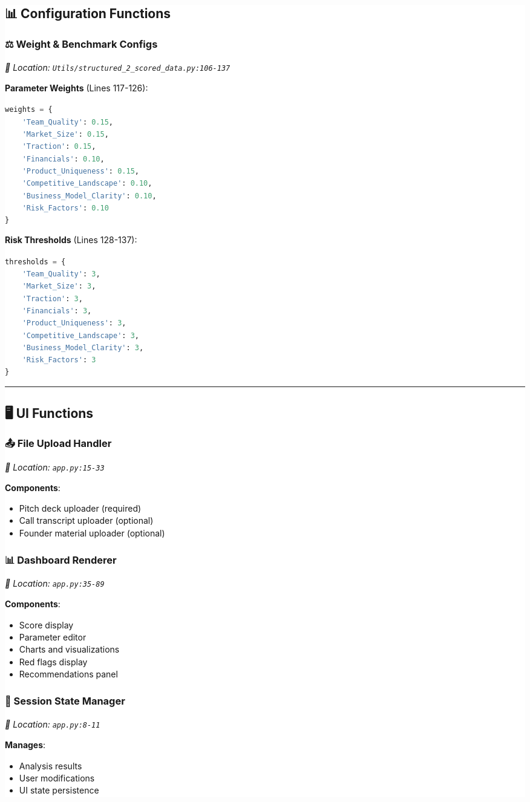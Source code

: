 
## 📊 Configuration Functions

### ⚖️ Weight & Benchmark Configs
*📍 Location: `Utils/structured_2_scored_data.py:106-137`*

**Parameter Weights** (Lines 117-126):
```python
weights = {
    'Team_Quality': 0.15,
    'Market_Size': 0.15,
    'Traction': 0.15,
    'Financials': 0.10,
    'Product_Uniqueness': 0.15,
    'Competitive_Landscape': 0.10,
    'Business_Model_Clarity': 0.10,
    'Risk_Factors': 0.10
}
```

**Risk Thresholds** (Lines 128-137):
```python
thresholds = {
    'Team_Quality': 3,
    'Market_Size': 3,
    'Traction': 3,
    'Financials': 3,
    'Product_Uniqueness': 3,
    'Competitive_Landscape': 3,
    'Business_Model_Clarity': 3,
    'Risk_Factors': 3
}
```

---

## 🖥️ UI Functions

### 📤 File Upload Handler
*📍 Location: `app.py:15-33`*

**Components**:
- Pitch deck uploader (required)
- Call transcript uploader (optional)
- Founder material uploader (optional)

### 📊 Dashboard Renderer
*📍 Location: `app.py:35-89`*

**Components**:
- Score display
- Parameter editor
- Charts and visualizations
- Red flags display
- Recommendations panel

### 🔄 Session State Manager
*📍 Location: `app.py:8-11`*

**Manages**:
- Analysis results
- User modifications
- UI state persistence
